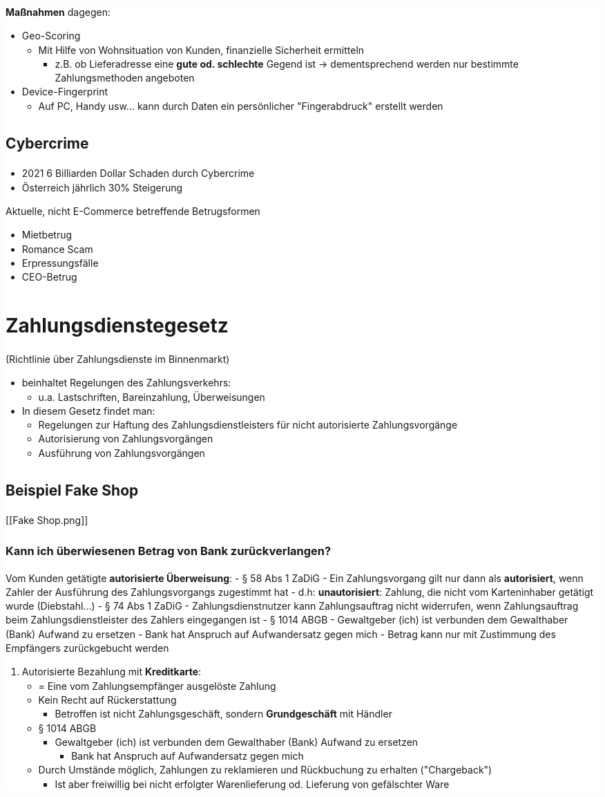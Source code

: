 __Maßnahmen__ dagegen:
- Geo-Scoring
	- Mit Hilfe von Wohnsituation von Kunden, finanzielle Sicherheit ermitteln
		- z.B. ob Lieferadresse eine __gute od. schlechte__ Gegend ist -> dementsprechend werden nur bestimmte Zahlungsmethoden angeboten
- Device-Fingerprint
	- Auf PC, Handy usw... kann durch Daten ein persönlicher "Fingerabdruck" erstellt werden

## Cybercrime

- 2021 6 Billiarden Dollar Schaden durch Cybercrime
- Österreich jährlich 30% Steigerung

Aktuelle, nicht E-Commerce betreffende Betrugsformen
- Mietbetrug
- Romance Scam
- Erpressungsfälle
- CEO-Betrug

# Zahlungsdienstegesetz
(Richtlinie über Zahlungsdienste im Binnenmarkt)

- beinhaltet Regelungen des Zahlungsverkehrs:
	- u.a. Lastschriften, Bareinzahlung, Überweisungen
- In diesem Gesetz findet man:
	- Regelungen zur Haftung des Zahlungsdienstleisters für nicht autorisierte Zahlungsvorgänge 
	- Autorisierung von Zahlungsvorgängen
	- Ausführung von Zahlungsvorgängen

## Beispiel Fake Shop
[[Fake Shop.png]]
### Kann ich überwiesenen Betrag von Bank zurückverlangen?

Vom Kunden getätigte __autorisierte Überweisung__:
	- § 58 Abs 1 ZaDiG
		- Ein Zahlungsvorgang gilt nur dann als __autorisiert__, wenn Zahler der Ausführung des Zahlungsvorgangs zugestimmt hat
		- d.h: __unautorisiert__: Zahlung, die nicht vom Karteninhaber getätigt wurde (Diebstahl...)
	- § 74 Abs 1 ZaDiG
		- Zahlungsdienstnutzer kann Zahlungsauftrag nicht widerrufen, wenn Zahlungsauftrag beim Zahlungsdienstleister des Zahlers eingegangen ist
	- § 1014 ABGB
		- Gewaltgeber (ich) ist verbunden dem Gewalthaber (Bank) Aufwand zu ersetzen
			- Bank hat Anspruch auf Aufwandersatz gegen mich
	- Betrag kann nur mit Zustimmung des Empfängers zurückgebucht werden

1. Autorisierte Bezahlung mit __Kreditkarte__:
	- = Eine vom Zahlungsempfänger ausgelöste Zahlung
	- Kein Recht auf Rückerstattung
		- Betroffen ist nicht Zahlungsgeschäft, sondern __Grundgeschäft__ mit Händler
	- § 1014 ABGB
		- Gewaltgeber (ich) ist verbunden dem Gewalthaber (Bank) Aufwand zu ersetzen
			- Bank hat Anspruch auf Aufwandersatz gegen mich
	- Durch Umstände möglich, Zahlungen zu reklamieren und Rückbuchung zu erhalten ("Chargeback")
		- Ist aber freiwillig bei nicht erfolgter Warenlieferung od. Lieferung von gefälschter Ware
